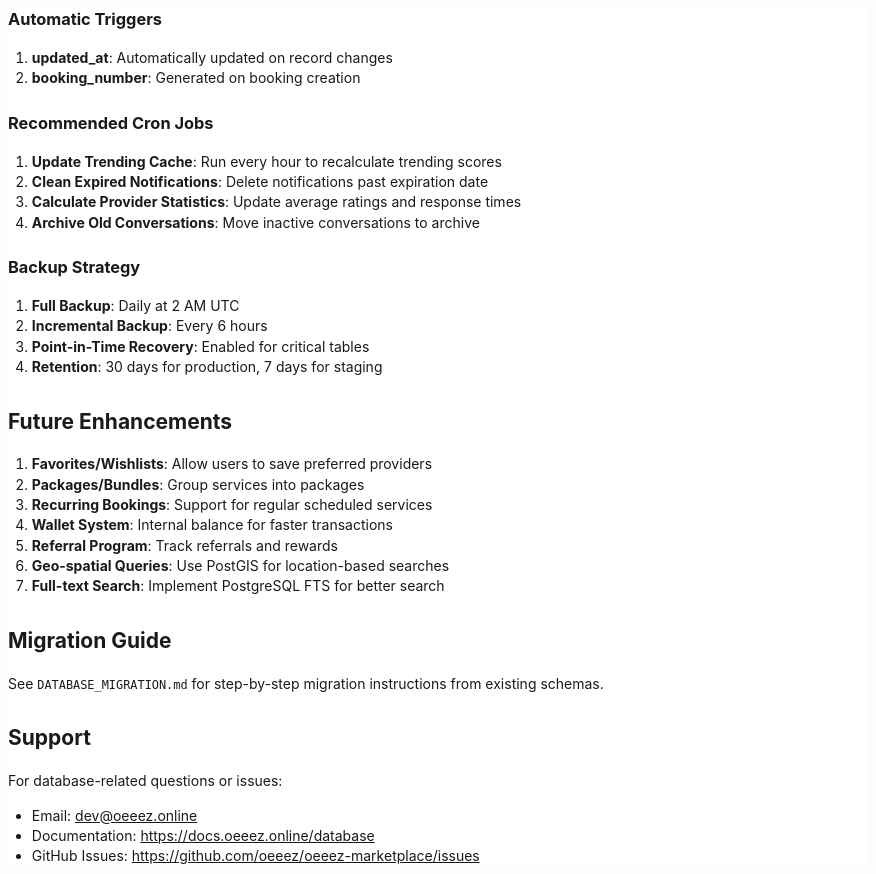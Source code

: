 ### Automatic Triggers

1. **updated_at**: Automatically updated on record changes
2. **booking_number**: Generated on booking creation

### Recommended Cron Jobs

1. **Update Trending Cache**: Run every hour to recalculate trending scores
2. **Clean Expired Notifications**: Delete notifications past expiration date
3. **Calculate Provider Statistics**: Update average ratings and response times
4. **Archive Old Conversations**: Move inactive conversations to archive

### Backup Strategy

1. **Full Backup**: Daily at 2 AM UTC
2. **Incremental Backup**: Every 6 hours
3. **Point-in-Time Recovery**: Enabled for critical tables
4. **Retention**: 30 days for production, 7 days for staging

## Future Enhancements

1. **Favorites/Wishlists**: Allow users to save preferred providers
2. **Packages/Bundles**: Group services into packages
3. **Recurring Bookings**: Support for regular scheduled services
4. **Wallet System**: Internal balance for faster transactions
5. **Referral Program**: Track referrals and rewards
6. **Geo-spatial Queries**: Use PostGIS for location-based searches
7. **Full-text Search**: Implement PostgreSQL FTS for better search

## Migration Guide

See `DATABASE_MIGRATION.md` for step-by-step migration instructions from existing schemas.

## Support

For database-related questions or issues:
- Email: dev@oeeez.online
- Documentation: https://docs.oeeez.online/database
- GitHub Issues: https://github.com/oeeez/oeeez-marketplace/issues
